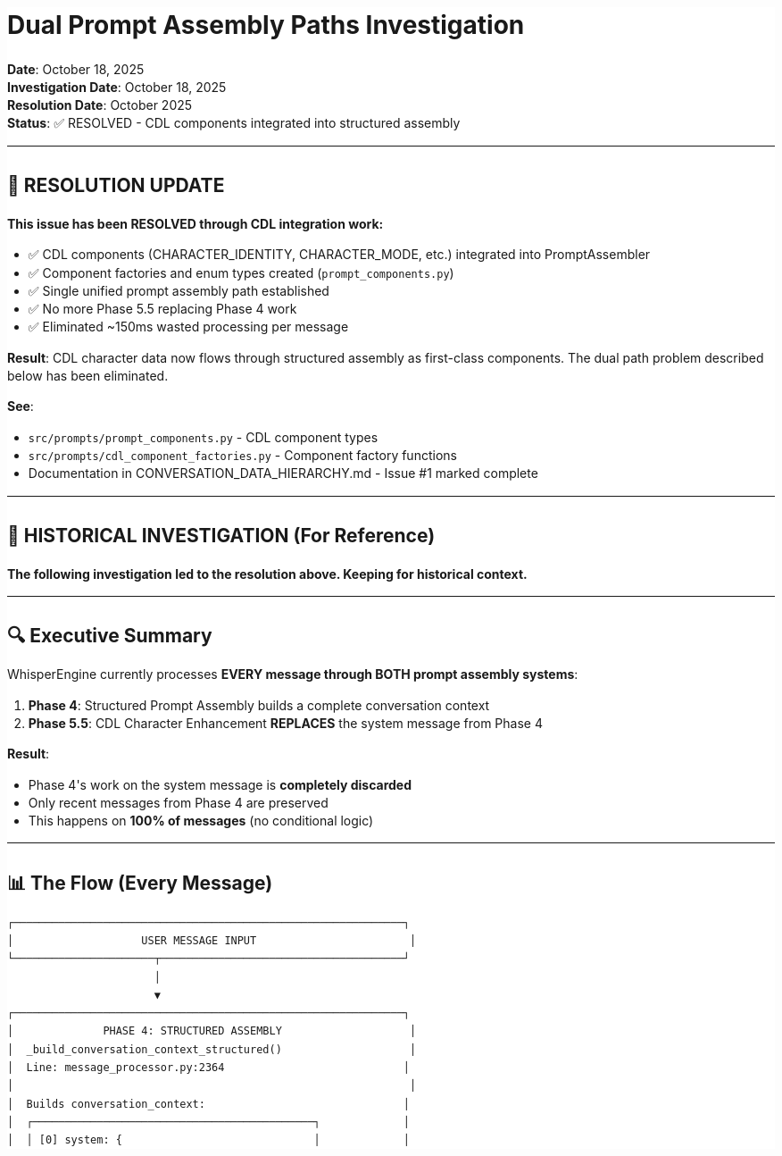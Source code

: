 # Dual Prompt Assembly Paths Investigation

**Date**: October 18, 2025  
**Investigation Date**: October 18, 2025  
**Resolution Date**: October 2025  
**Status**: ✅ RESOLVED - CDL components integrated into structured assembly

---

## 🎉 RESOLUTION UPDATE

**This issue has been RESOLVED through CDL integration work:**

- ✅ CDL components (CHARACTER_IDENTITY, CHARACTER_MODE, etc.) integrated into PromptAssembler
- ✅ Component factories and enum types created (`prompt_components.py`)
- ✅ Single unified prompt assembly path established
- ✅ No more Phase 5.5 replacing Phase 4 work
- ✅ Eliminated ~150ms wasted processing per message

**Result**: CDL character data now flows through structured assembly as first-class components. The dual path problem described below has been eliminated.

**See**: 
- `src/prompts/prompt_components.py` - CDL component types
- `src/prompts/cdl_component_factories.py` - Component factory functions
- Documentation in CONVERSATION_DATA_HIERARCHY.md - Issue #1 marked complete

---

## 📜 HISTORICAL INVESTIGATION (For Reference)

**The following investigation led to the resolution above. Keeping for historical context.**

---

## 🔍 Executive Summary

WhisperEngine currently processes **EVERY message through BOTH prompt assembly systems**:

1. **Phase 4**: Structured Prompt Assembly builds a complete conversation context
2. **Phase 5.5**: CDL Character Enhancement **REPLACES** the system message from Phase 4

**Result**: 
- Phase 4's work on the system message is **completely discarded**
- Only recent messages from Phase 4 are preserved
- This happens on **100% of messages** (no conditional logic)

---

## 📊 The Flow (Every Message)

```
┌─────────────────────────────────────────────────────────────┐
│                    USER MESSAGE INPUT                        │
└──────────────────────┬──────────────────────────────────────┘
                       │
                       ▼
┌─────────────────────────────────────────────────────────────┐
│              PHASE 4: STRUCTURED ASSEMBLY                    │
│  _build_conversation_context_structured()                    │
│  Line: message_processor.py:2364                            │
│                                                              │
│  Builds conversation_context:                               │
│  ┌────────────────────────────────────────────┐             │
│  │ [0] system: {                              │             │
```